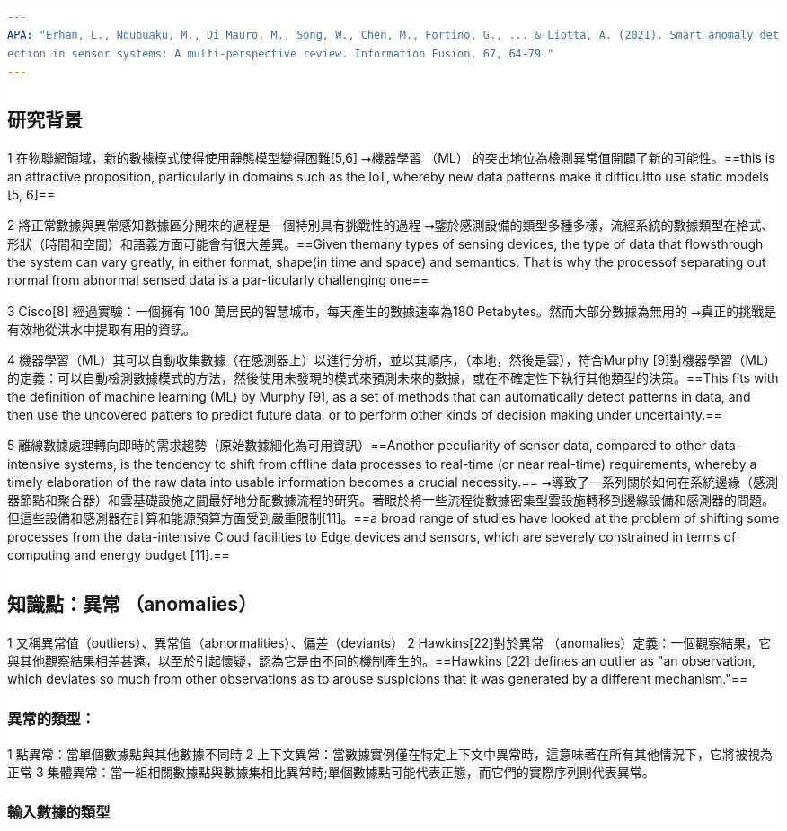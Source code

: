 ```yaml
---
APA: "Erhan, L., Ndubuaku, M., Di Mauro, M., Song, W., Chen, M., Fortino, G., ... & Liotta, A. (2021). Smart anomaly detection in sensor systems: A multi-perspective review. Information Fusion, 67, 64-79."
---
```


## 研究背景

1 在物聯網領域，新的數據模式使得使用靜態模型變得困難[5,6]
⭢機器學習 （ML） 的突出地位為檢測異常值開闢了新的可能性。==this is an attractive proposition, particularly in domains such as the IoT, whereby new data patterns make it difficultto use static models [5, 6]==

2 將正常數據與異常感知數據區分開來的過程是一個特別具有挑戰性的過程
⭢鑒於感測設備的類型多種多樣，流經系統的數據類型在格式、形狀（時間和空間）和語義方面可能會有很大差異。==Given themany types of sensing devices, the type of data that flowsthrough the system can vary greatly, in either format, shape(in time and space) and semantics. That is why the processof separating out normal from abnormal sensed data is a par-ticularly challenging one==

3 Cisco[8] 經過實驗：一個擁有 100 萬居民的智慧城市，每天產生的數據速率為180 Petabytes。然而大部分數據為無用的
⭢真正的挑戰是有效地從洪水中提取有用的資訊。

4 機器學習（ML）其可以自動收集數據（在感測器上）以進行分析，並以其順序，（本地，然後是雲），符合Murphy [9]對機器學習（ML）的定義：可以自動檢測數據模式的方法，然後使用未發現的模式來預測未來的數據，或在不確定性下執行其他類型的決策。==This fits with the definition of machine learning (ML) by Murphy [9], as a set of methods that can automatically detect patterns in data, and then use the uncovered patters to predict future data, or to perform other kinds of decision making under uncertainty.==

5 離線數據處理轉向即時的需求趨勢（原始數據細化為可用資訊）==Another peculiarity of sensor data, compared to other data-intensive systems, is the tendency to shift from offline data processes to real-time (or near real-time) requirements, whereby a timely elaboration of the raw data into usable information becomes a crucial necessity.==
⭢導致了一系列關於如何在系統邊緣（感測器節點和聚合器）和雲基礎設施之間最好地分配數據流程的研究。著眼於將一些流程從數據密集型雲設施轉移到邊緣設備和感測器的問題。但這些設備和感測器在計算和能源預算方面受到嚴重限制[11]。==a broad range of studies have looked at the problem of shifting some processes from the data-intensive Cloud facilities to Edge devices and sensors, which are severely constrained in terms of computing and energy budget [11].==



## 知識點：異常 （anomalies）

1 又稱異常值（outliers）、異常值（abnormalities）、偏差（deviants）
2 Hawkins[22]對於異常 （anomalies）定義：一個觀察結果，它與其他觀察結果相差甚遠，以至於引起懷疑，認為它是由不同的機制產生的。==Hawkins [22] defines an outlier as "an observation, which deviates so much from other observations as to arouse suspicions that it was generated by a different mechanism."==


### 異常的類型：

1 點異常：當單個數據點與其他數據不同時
2 上下文異常：當數據實例僅在特定上下文中異常時，這意味著在所有其他情況下，它將被視為正常
3 集體異常：當一組相關數據點與數據集相比異常時;單個數據點可能代表正態，而它們的實際序列則代表異常。

### 輸入數據的類型
